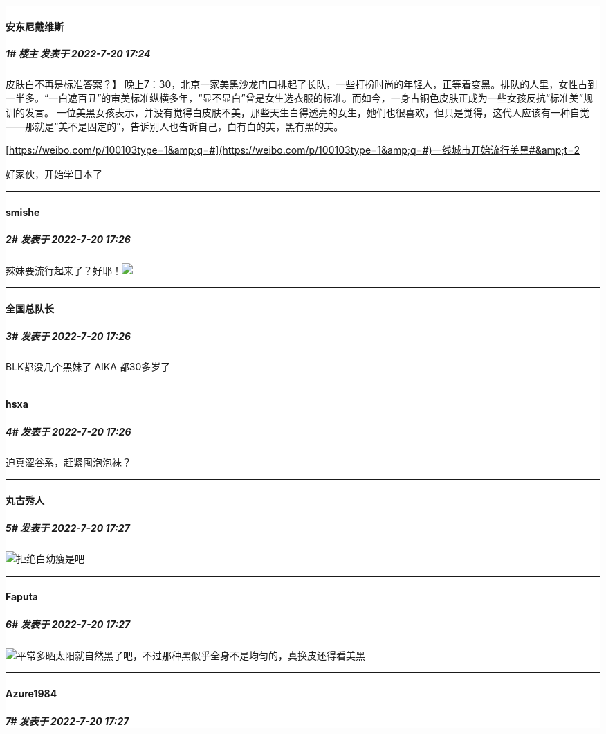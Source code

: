 

*****

####  安东尼戴维斯  
##### 1#       楼主       发表于 2022-7-20 17:24

皮肤白不再是标准答案？】 晚上7：30，北京一家美黑沙龙门口排起了长队，一些打扮时尚的年轻人，正等着变黑。排队的人里，女性占到一半多。“一白遮百丑”的审美标准纵横多年，“显不显白”曾是女生选衣服的标准。而如今，一身古铜色皮肤正成为一些女孩反抗“标准美”规训的发言。
一位美黑女孩表示，并没有觉得白皮肤不美，那些天生白得透亮的女生，她们也很喜欢，但只是觉得，这代人应该有一种自觉——那就是“美不是固定的”，告诉别人也告诉自己，白有白的美，黑有黑的美。 

[https://weibo.com/p/100103type=1&amp;q=#](https://weibo.com/p/100103type=1&amp;q=#)一线城市开始流行美黑#&amp;t=2

好家伙，开始学日本了

*****

####  smishe  
##### 2#       发表于 2022-7-20 17:26

辣妹要流行起来了？好耶！<img src="https://static.saraba1st.com/image/smiley/face2017/074.png" referrerpolicy="no-referrer">

*****

####  全国总队长  
##### 3#       发表于 2022-7-20 17:26

BLK都没几个黑妹了 AIKA 都30多岁了

*****

####  hsxa  
##### 4#       发表于 2022-7-20 17:26

迫真涩谷系，赶紧囤泡泡袜？

*****

####  丸古秀人  
##### 5#       发表于 2022-7-20 17:27

<img src="https://static.saraba1st.com/image/smiley/face2017/053.png" referrerpolicy="no-referrer">拒绝白幼瘦是吧

*****

####  Faputa  
##### 6#       发表于 2022-7-20 17:27

<img src="https://static.saraba1st.com/image/smiley/face2017/067.png" referrerpolicy="no-referrer">平常多晒太阳就自然黑了吧，不过那种黑似乎全身不是均匀的，真换皮还得看美黑

*****

####  Azure1984  
##### 7#       发表于 2022-7-20 17:27
